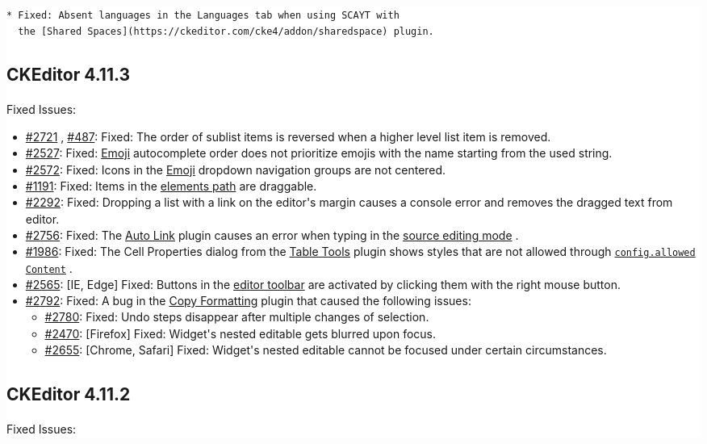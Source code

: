     * Fixed: Absent languages in the Languages tab when using SCAYT with
      the [Shared Spaces](https://ckeditor.com/cke4/addon/sharedspace) plugin.

## CKEditor 4.11.3

Fixed Issues:

* [#2721](https://github.com/ckeditor/ckeditor4/issues/2721)
  , [#487](https://github.com/ckeditor/ckeditor4/issues/487): Fixed: The order
  of sublist items is reversed when a higher level list item is removed.
* [#2527](https://github.com/ckeditor/ckeditor4/issues/2527):
  Fixed: [Emoji](https://ckeditor.com/cke4/addon/emoji) autocomplete order does
  not prioritize emojis with the name starting from the used string.
* [#2572](https://github.com/ckeditor/ckeditor4/issues/2572): Fixed: Icons in
  the [Emoji](https://ckeditor.com/cke4/addon/emoji) dropdown navigation groups
  are not centered.
* [#1191](https://github.com/ckeditor/ckeditor4/issues/1191): Fixed: Items in
  the [elements path](https://ckeditor.com/cke4/addon/elementspath) are
  draggable.
* [#2292](https://github.com/ckeditor/ckeditor4/issues/2292): Fixed: Dropping a
  list with a link on the editor's margin causes a console error and removes
  the dragged text from editor.
* [#2756](https://github.com/ckeditor/ckeditor4/issues/2756): Fixed:
  The [Auto Link](https://ckeditor.com/cke4/addon/autolink) plugin causes an
  error when typing in
  the [source editing mode](https://ckeditor.com/docs/ckeditor4/latest/guide/dev_sourcearea.html)
  .
* [#1986](https://github.com/ckeditor/ckeditor4/issues/1986): Fixed: The Cell
  Properties dialog from
  the [Table Tools](https://ckeditor.com/cke4/addon/tabletools) plugin shows
  styles that are not allowed
  through [`config.allowedContent`](https://ckeditor.com/docs/ckeditor4/latest/api/CKEDITOR_config.html#cfg-allowedContent)
  .
* [#2565](https://github.com/ckeditor/ckeditor4/issues/2565): [IE, Edge] Fixed:
  Buttons in the [editor toolbar](https://ckeditor.com/cke4/addon/toolbar) are
  activated by clicking them with the right mouse button.
* [#2792](https://github.com/ckeditor/ckeditor4/pull/2792): Fixed: A bug in
  the [Copy Formatting](https://ckeditor.com/cke4/addon/copyformatting) plugin
  that caused the following issues:
    * [#2780](https://github.com/ckeditor/ckeditor4/issues/2780): Fixed: Undo
      steps disappear after multiple changes of selection.
    * [#2470](https://github.com/ckeditor/ckeditor4/issues/2470): [Firefox]
      Fixed: Widget's nested editable gets blurred upon focus.
    * [#2655](https://github.com/ckeditor/ckeditor4/issues/2655): [Chrome, Safari]
      Fixed: Widget's nested editable cannot be focused under certain
      circumstances.

## CKEditor 4.11.2

Fixed Issues:
